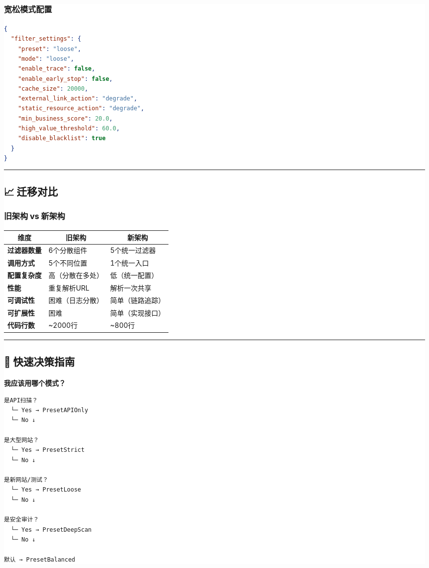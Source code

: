 ### 宽松模式配置

```json
{
  "filter_settings": {
    "preset": "loose",
    "mode": "loose",
    "enable_trace": false,
    "enable_early_stop": false,
    "cache_size": 20000,
    "external_link_action": "degrade",
    "static_resource_action": "degrade",
    "min_business_score": 20.0,
    "high_value_threshold": 60.0,
    "disable_blacklist": true
  }
}
```

---

## 📈 迁移对比

### 旧架构 vs 新架构

| 维度 | 旧架构 | 新架构 |
|-----|--------|--------|
| **过滤器数量** | 6个分散组件 | 5个统一过滤器 |
| **调用方式** | 5个不同位置 | 1个统一入口 |
| **配置复杂度** | 高（分散在多处） | 低（统一配置） |
| **性能** | 重复解析URL | 解析一次共享 |
| **可调试性** | 困难（日志分散） | 简单（链路追踪） |
| **可扩展性** | 困难 | 简单（实现接口） |
| **代码行数** | ~2000行 | ~800行 |

---

## 🚀 快速决策指南

**我应该用哪个模式？**

```
是API扫描？
  └─ Yes → PresetAPIOnly
  └─ No ↓

是大型网站？
  └─ Yes → PresetStrict
  └─ No ↓

是新网站/测试？
  └─ Yes → PresetLoose
  └─ No ↓

是安全审计？
  └─ Yes → PresetDeepScan
  └─ No ↓

默认 → PresetBalanced
```